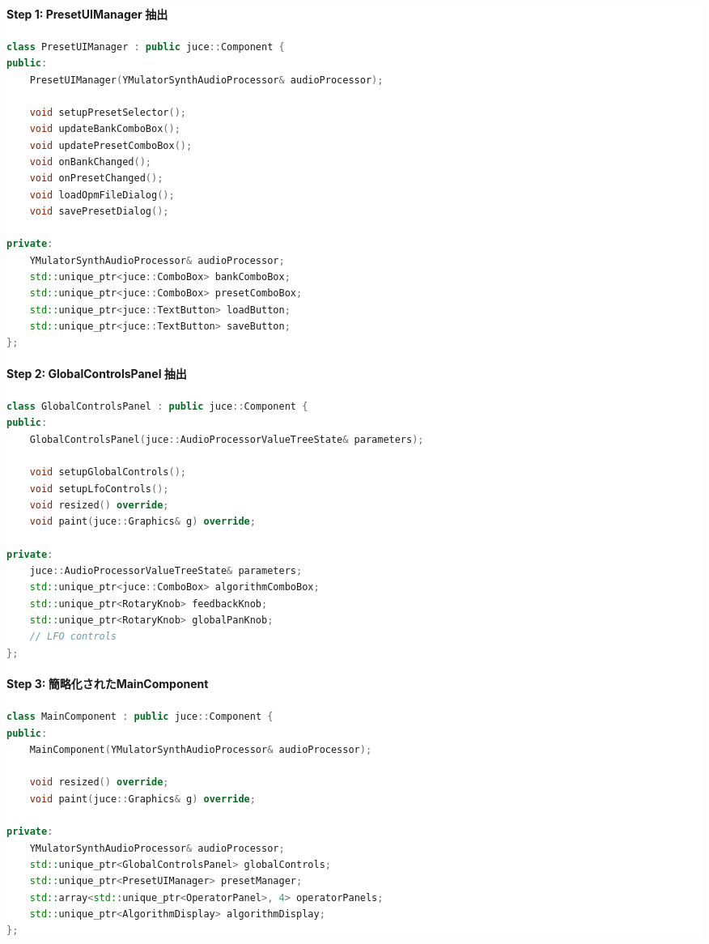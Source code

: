 #### Step 1: PresetUIManager 抽出

```cpp
class PresetUIManager : public juce::Component {
public:
    PresetUIManager(YMulatorSynthAudioProcessor& audioProcessor);
    
    void setupPresetSelector();
    void updateBankComboBox();
    void updatePresetComboBox(); 
    void onBankChanged();
    void onPresetChanged();
    void loadOpmFileDialog();
    void savePresetDialog();
    
private:
    YMulatorSynthAudioProcessor& audioProcessor;
    std::unique_ptr<juce::ComboBox> bankComboBox;
    std::unique_ptr<juce::ComboBox> presetComboBox;
    std::unique_ptr<juce::TextButton> loadButton;
    std::unique_ptr<juce::TextButton> saveButton;
};
```

#### Step 2: GlobalControlsPanel 抽出

```cpp
class GlobalControlsPanel : public juce::Component {
public:
    GlobalControlsPanel(juce::AudioProcessorValueTreeState& parameters);
    
    void setupGlobalControls();
    void setupLfoControls();
    void resized() override;
    void paint(juce::Graphics& g) override;
    
private:
    juce::AudioProcessorValueTreeState& parameters;
    std::unique_ptr<juce::ComboBox> algorithmComboBox;
    std::unique_ptr<RotaryKnob> feedbackKnob;
    std::unique_ptr<RotaryKnob> globalPanKnob;
    // LFO controls
};
```

#### Step 3: 簡略化されたMainComponent

```cpp
class MainComponent : public juce::Component {
public:
    MainComponent(YMulatorSynthAudioProcessor& audioProcessor);
    
    void resized() override;
    void paint(juce::Graphics& g) override;
    
private:
    YMulatorSynthAudioProcessor& audioProcessor;
    std::unique_ptr<GlobalControlsPanel> globalControls;
    std::unique_ptr<PresetUIManager> presetManager;
    std::array<std::unique_ptr<OperatorPanel>, 4> operatorPanels;
    std::unique_ptr<AlgorithmDisplay> algorithmDisplay;
};
```
